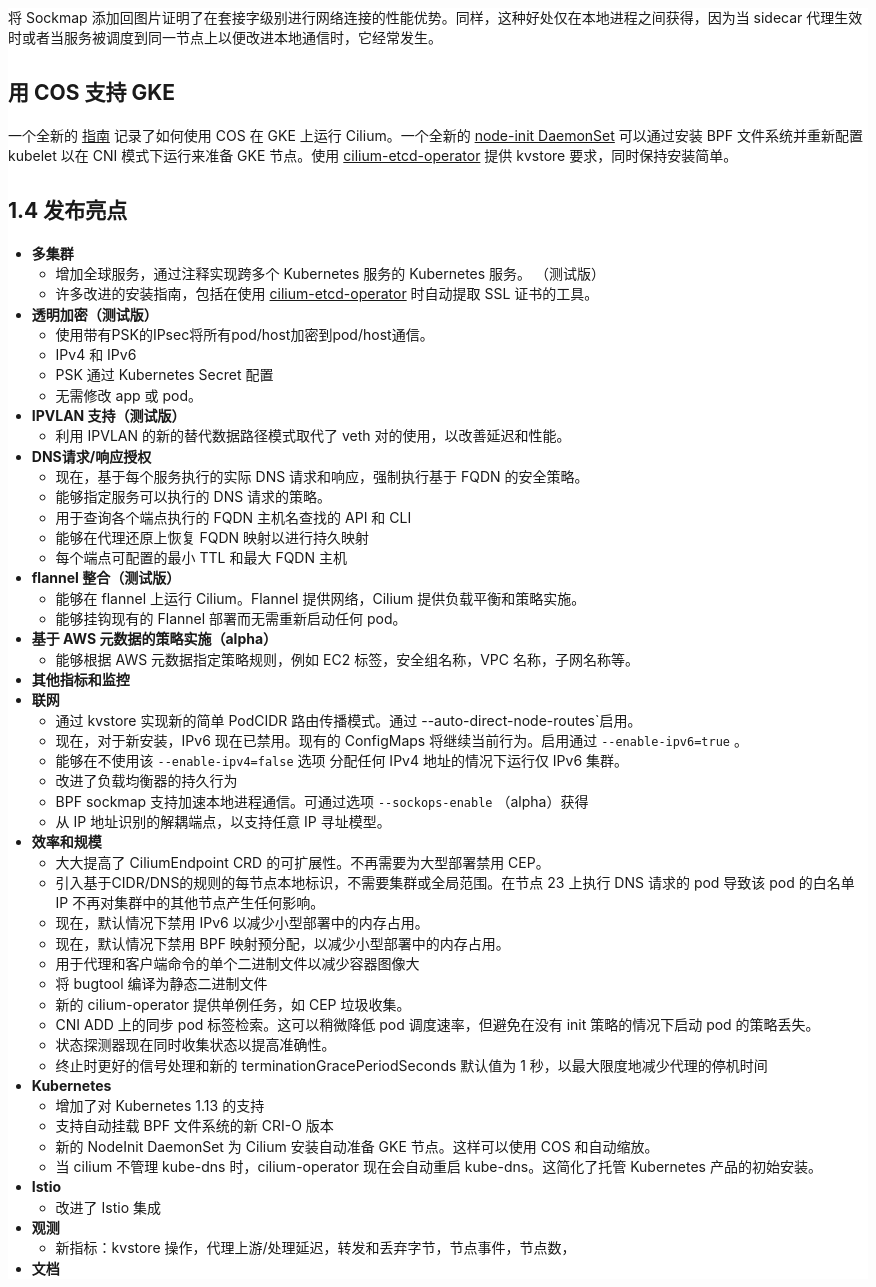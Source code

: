 将 Sockmap 添加回图片证明了在套接字级别进行网络连接的性能优势。同样，这种好处仅在本地进程之间获得，因为当 sidecar 代理生效时或者当服务被调度到同一节点上以便改进本地通信时，它经常发生。

## 用 COS 支持 GKE

一个全新的 [指南](https://docs.cilium.io/en/v1.4/gettingstarted/k8s-install-gke/) 记录了如何使用 COS 在 GKE 上运行 Cilium。一个全新的 [node\-init DaemonSet](https://github.com/cilium/cilium/tree/master/examples/kubernetes/node-init) 可以通过安装 BPF 文件系统并重新配置 kubelet 以在 CNI 模式下运行来准备 GKE 节点。使用 [cilium\-etcd\-operator](https://github.com/cilium/cilium-etcd-operator) 提供 kvstore 要求，同时保持安装简单。

## 1.4 发布亮点

- **多集群**
  - 增加全球服务，通过注释实现跨多个 Kubernetes 服务的 Kubernetes 服务。 （测试版）
  - 许多改进的安装指南，包括在使用 [cilium\-etcd\-operator](https://github.com/cilium/cilium-etcd-operator) 时自动提取 SSL 证书的工具。
- **透明加密（测试版）**
  - 使用带有PSK的IPsec将所有pod/host加密到pod/host通信。
  - IPv4 和 IPv6
  - PSK 通过 Kubernetes Secret 配置
  - 无需修改 app 或 pod。
- **IPVLAN 支持（测试版）**
  - 利用 IPVLAN 的新的替代数据路径模式取代了 veth 对的使用，以改善延迟和性能。
- **DNS请求/响应授权**
  - 现在，基于每个服务执行的实际 DNS 请求和响应，强制执行基于 FQDN 的安全策略。
  - 能够指定服务可以执行的 DNS 请求的策略。
  - 用于查询各个端点执行的 FQDN 主机名查找的 API 和 CLI
  - 能够在代理还原上恢复 FQDN 映射以进行持久映射
  - 每个端点可配置的最小 TTL 和最大 FQDN 主机
- **flannel 整合（测试版）**
  - 能够在 flannel 上运行 Cilium。Flannel 提供网络，Cilium 提供负载平衡和策略实施。
  - 能够挂钩现有的 Flannel 部署而无需重新启动任何 pod。
- **基于 AWS 元数据的策略实施（alpha）**
  - 能够根据 AWS 元数据指定策略规则，例如 EC2 标签，安全组名称，VPC 名称，子网名称等。
- **其他指标和监控**
- **联网**
  - 通过 kvstore 实现新的简单 PodCIDR 路由传播模式。通过 \-\-auto\-direct\-node\-routes\`启用。
  - 现在，对于新安装，IPv6 现在已禁用。现有的 ConfigMaps 将继续当前行为。启用通过 `--enable-ipv6=true` 。
  - 能够在不使用该 `--enable-ipv4=false` 选项 分配任何 IPv4 地址的情况下运行仅 IPv6 集群。
  - 改进了负载均衡器的持久行为
  - BPF sockmap 支持加速本地进程通信。可通过选项 `--sockops-enable` （alpha）获得
  - 从 IP 地址识别的解耦端点，以支持任意 IP 寻址模型。
- **效率和规模**
  - 大大提高了 CiliumEndpoint CRD 的可扩展性。不再需要为大型部署禁用 CEP。
  - 引入基于CIDR/DNS的规则的每节点本地标识，不需要集群或全局范围。在节点 23 上执行 DNS 请求的 pod 导致该 pod 的白名单 IP 不再对集群中的其他节点产生任何影响。
  - 现在，默认情况下禁用 IPv6 以减少小型部署中的内存占用。
  - 现在，默认情况下禁用 BPF 映射预分配，以减少小型部署中的内存占用。
  - 用于代理和客户端命令的单个二进制文件以减少容器图像大
  - 将 bugtool 编译为静态二进制文件
  - 新的 cilium\-operator 提供单例任务，如 CEP 垃圾收集。
  - CNI ADD 上的同步 pod 标签检索。这可以稍微降低 pod 调度速率，但避免在没有 init 策略的情况下启动 pod 的策略丢失。
  - 状态探测器现在同时收集状态以提高准确性。
  - 终止时更好的信号处理和新的 terminationGracePeriodSeconds 默认值为 1 秒，以最大限度地减少代理的停机时间
- **Kubernetes**
  - 增加了对 Kubernetes 1.13 的支持
  - 支持自动挂载 BPF 文件系统的新 CRI\-O 版本
  - 新的 NodeInit DaemonSet 为 Cilium 安装自动准备 GKE 节点。这样可以使用 COS 和自动缩放。
  - 当 cilium 不管理 kube\-dns 时，cilium\-operator 现在会自动重启 kube\-dns。这简化了托管 Kubernetes 产品的初始安装。
- **Istio**
  - 改进了 Istio 集成
- **观测**
  - 新指标：kvstore 操作，代理上游/处理延迟，转发和丢弃字节，节点事件，节点数，
- **文档**